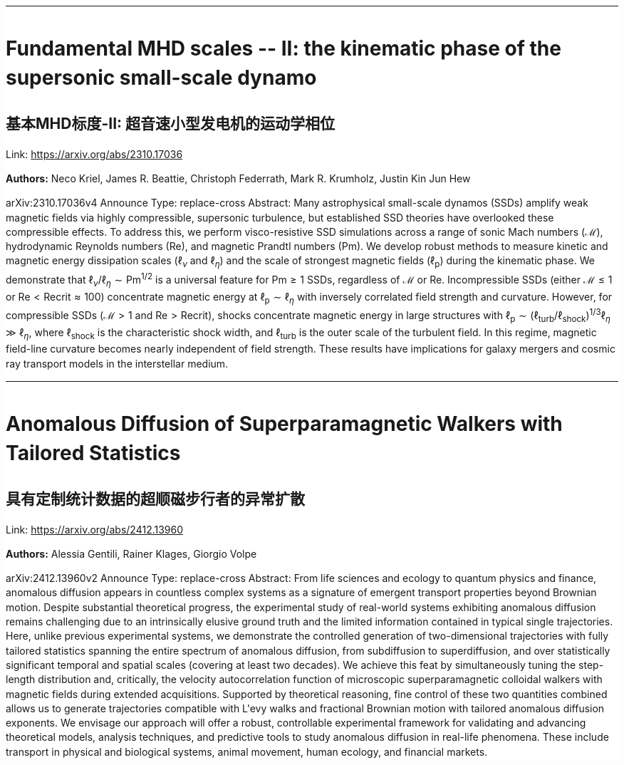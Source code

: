
---
# Fundamental MHD scales -- II: the kinematic phase of the supersonic small-scale dynamo

## 基本MHD标度-II: 超音速小型发电机的运动学相位

Link: https://arxiv.org/abs/2310.17036

**Authors:** Neco Kriel, James R. Beattie, Christoph Federrath, Mark R. Krumholz, Justin Kin Jun Hew

arXiv:2310.17036v4 Announce Type: replace-cross 
Abstract: Many astrophysical small-scale dynamos (SSDs) amplify weak magnetic fields via highly compressible, supersonic turbulence, but established SSD theories have overlooked these compressible effects. To address this, we perform visco-resistive SSD simulations across a range of sonic Mach numbers ($\mathcal{M}$), hydrodynamic Reynolds numbers ($\mathrm{Re}$), and magnetic Prandtl numbers ($\mathrm{Pm}$). We develop robust methods to measure kinetic and magnetic energy dissipation scales ($\ell_\nu$ and $\ell_\eta$) and the scale of strongest magnetic fields ($\ell_\mathrm{p}$) during the kinematic phase. We demonstrate that $\ell_\nu/\ell_\eta \sim \mathrm{Pm}^{1/2}$ is a universal feature for $\mathrm{Pm} \geq 1$ SSDs, regardless of $\mathcal{M}$ or $\mathrm{Re}$. Incompressible SSDs (either $\mathcal{M} \leq 1$ or $\mathrm{Re} < \mathrm{Re}\mathrm{crit} \approx 100$) concentrate magnetic energy at $\ell_\mathrm{p} \sim \ell_\eta$ with inversely correlated field strength and curvature. However, for compressible SSDs ($\mathcal{M} > 1$ and $\mathrm{Re} > \mathrm{Re}\mathrm{crit}$), shocks concentrate magnetic energy in large structures with $\ell_\mathrm{p} \sim (\ell_\mathrm{turb} / \ell_\mathrm{shock})^{1/3} \ell_\eta \gg \ell_\eta$, where $\ell_\mathrm{shock}$ is the characteristic shock width, and $\ell_\mathrm{turb}$ is the outer scale of the turbulent field. In this regime, magnetic field-line curvature becomes nearly independent of field strength. These results have implications for galaxy mergers and cosmic ray transport models in the interstellar medium.


---
# Anomalous Diffusion of Superparamagnetic Walkers with Tailored Statistics

## 具有定制统计数据的超顺磁步行者的异常扩散

Link: https://arxiv.org/abs/2412.13960

**Authors:** Alessia Gentili, Rainer Klages, Giorgio Volpe

arXiv:2412.13960v2 Announce Type: replace-cross 
Abstract: From life sciences and ecology to quantum physics and finance, anomalous diffusion appears in countless complex systems as a signature of emergent transport properties beyond Brownian motion. Despite substantial theoretical progress, the experimental study of real-world systems exhibiting anomalous diffusion remains challenging due to an intrinsically elusive ground truth and the limited information contained in typical single trajectories. Here, unlike previous experimental systems, we demonstrate the controlled generation of two-dimensional trajectories with fully tailored statistics spanning the entire spectrum of anomalous diffusion, from subdiffusion to superdiffusion, and over statistically significant temporal and spatial scales (covering at least two decades). We achieve this feat by simultaneously tuning the step-length distribution and, critically, the velocity autocorrelation function of microscopic superparamagnetic colloidal walkers with magnetic fields during extended acquisitions. Supported by theoretical reasoning, fine control of these two quantities combined allows us to generate trajectories compatible with L\'evy walks and fractional Brownian motion with tailored anomalous diffusion exponents. We envisage our approach will offer a robust, controllable experimental framework for validating and advancing theoretical models, analysis techniques, and predictive tools to study anomalous diffusion in real-life phenomena. These include transport in physical and biological systems, animal movement, human ecology, and financial markets.

